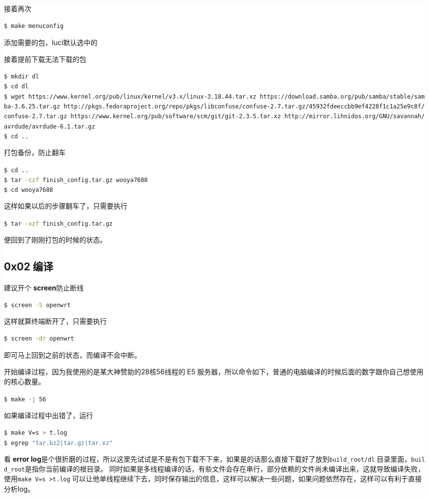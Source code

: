 
接着再次
```bash
$ make menuconfig
```
添加需要的包，luci默认选中的


接着提前下载无法下载的包
```bash
$ mkdir dl
$ cd dl
$ wget https://www.kernel.org/pub/linux/kernel/v3.x/linux-3.18.44.tar.xz https://download.samba.org/pub/samba/stable/samba-3.6.25.tar.gz http://pkgs.fedoraproject.org/repo/pkgs/libconfuse/confuse-2.7.tar.gz/45932fdeeccbb9ef4228f1c1a25e9c8f/confuse-2.7.tar.gz https://www.kernel.org/pub/software/scm/git/git-2.3.5.tar.xz http://mirror.lihnidos.org/GNU/savannah/avrdude/avrdude-6.1.tar.gz
$ cd ..
```

打包备份，防止翻车
```bash
$ cd ..
$ tar -czf finish_config.tar.gz wooya7688
$ cd wooya7688
```

这样如果以后的步骤翻车了，只需要执行
```bash
$ tar -xzf finish_config.tar.gz
```
便回到了刚刚打包的时候的状态。

## 0x02 编译
建议开个 **screen**防止断线
```bash
$ screen -S openwrt
```

这样就算终端断开了，只需要执行
```bash
$ screen -dr openwrt
```
即可马上回到之前的状态，而编译不会中断。

开始编译过程，因为我使用的是某大神赞助的28核56线程的 E5 服务器，所以命令如下，普通的电脑编译的时候后面的数字跟你自己想使用的核心数量。 

```bash
$ make -j 56
```

如果编译过程中出错了，运行
```bash
$ make V=s > t.log
$ egrep "tar.bz2|tar.gz|tar.xz"
```
看 **error log**是个很折磨的过程，所以这里先试试是不是有包下载不下来，如果是的话那么直接下载好了放到`build_root/dl` 目录里面，`build_root`是指你当前编译的根目录。
同时如果是多线程编译的话，有些文件会存在串行，部分依赖的文件尚未编译出来，这就导致编译失败，使用`make V=s >t.log` 可以让他单线程继续下去，同时保存输出的信息，这样可以解决一些问题，如果问题依然存在，这样可以有利于直接分析log。
